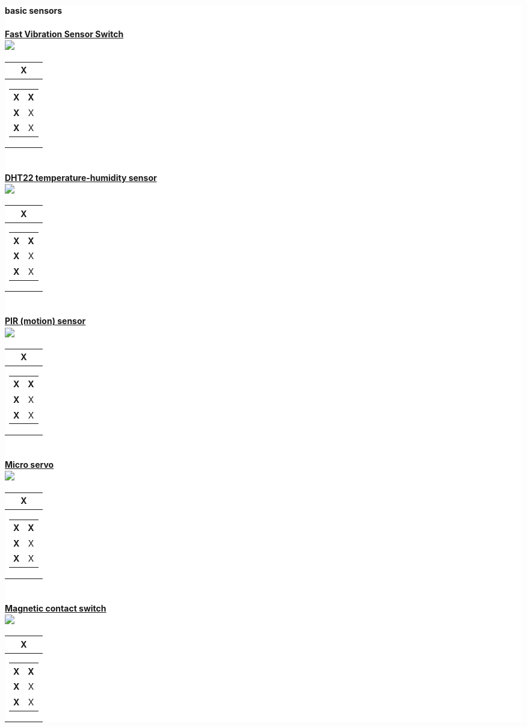 #### basic sensors


[**Fast Vibration Sensor Switch**](https://www.adafruit.com/product/1766)  
<img src="https://cdn-shop.adafruit.com/310x233/1766-01.jpg" width="350"> 

|  X  | 
| :-: |
|<table><tr><th> X </th><th> X </th></tr><tr><td>**X**</td><td> X </td></tr> <tr><td>**X**</td><td> X </td></tr> </table> |

#

[**DHT22 temperature-humidity sensor**](https://www.adafruit.com/product/385)  
<img src="https://cdn-shop.adafruit.com/310x233/385-00.jpg" width="350"> 

|  X  | 
| :-: |
|<table><tr><th> X </th><th> X </th></tr><tr><td>**X**</td><td> X </td></tr> <tr><td>**X**</td><td> X </td></tr> </table> |

#

[**PIR (motion) sensor**](https://www.adafruit.com/product/189)  
<img src="https://cdn-shop.adafruit.com/310x233/189-00.jpg" width="350"> 

|  X  | 
| :-: |
|<table><tr><th> X </th><th> X </th></tr><tr><td>**X**</td><td> X </td></tr> <tr><td>**X**</td><td> X </td></tr> </table> |

#

[**Micro servo**](https://www.adafruit.com/product/169)  
<img src="https://cdn-shop.adafruit.com/310x233/169-06.jpg" width="350"> 

|  X  | 
| :-: |
|<table><tr><th> X </th><th> X </th></tr><tr><td>**X**</td><td> X </td></tr> <tr><td>**X**</td><td> X </td></tr> </table> |

#

[**Magnetic contact switch**](https://www.adafruit.com/product/375)  
<img src="https://cdn-shop.adafruit.com/310x233/375-00.jpg" width="350"> 

|  X  | 
| :-: |
|<table><tr><th> X </th><th> X </th></tr><tr><td>**X**</td><td> X </td></tr> <tr><td>**X**</td><td> X </td></tr> </table> |
